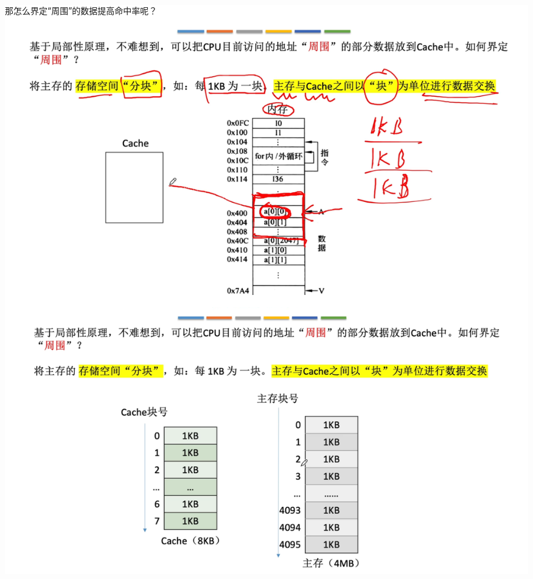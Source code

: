 那怎么界定“周围”的数据提高命中率呢？

![image-20231215135230065](./assets/image-20231215135230065.png)

![image-20231215135257474](./assets/image-20231215135257474.png)
